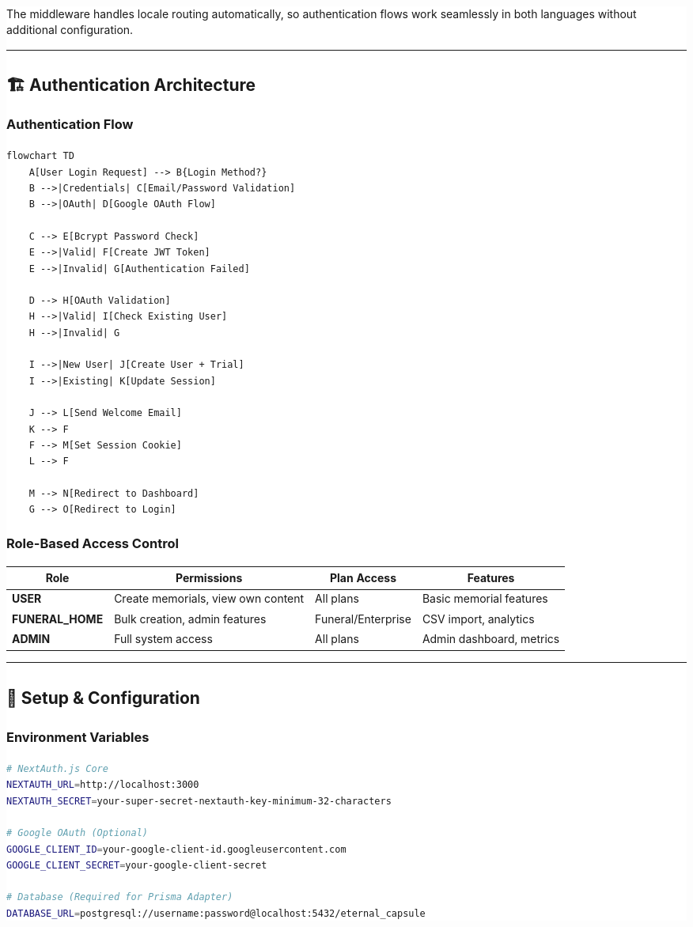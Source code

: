 The middleware handles locale routing automatically, so authentication flows work seamlessly in both languages without additional configuration.

---

## 🏗️ Authentication Architecture

### **Authentication Flow**

```mermaid
flowchart TD
    A[User Login Request] --> B{Login Method?}
    B -->|Credentials| C[Email/Password Validation]
    B -->|OAuth| D[Google OAuth Flow]
    
    C --> E[Bcrypt Password Check]
    E -->|Valid| F[Create JWT Token]
    E -->|Invalid| G[Authentication Failed]
    
    D --> H[OAuth Validation]
    H -->|Valid| I[Check Existing User]
    H -->|Invalid| G
    
    I -->|New User| J[Create User + Trial]
    I -->|Existing| K[Update Session]
    
    J --> L[Send Welcome Email]
    K --> F
    F --> M[Set Session Cookie]
    L --> F
    
    M --> N[Redirect to Dashboard]
    G --> O[Redirect to Login]
```

### **Role-Based Access Control**

| Role | Permissions | Plan Access | Features |
|------|-------------|-------------|----------|
| **USER** | Create memorials, view own content | All plans | Basic memorial features |
| **FUNERAL_HOME** | Bulk creation, admin features | Funeral/Enterprise | CSV import, analytics |
| **ADMIN** | Full system access | All plans | Admin dashboard, metrics |

---

## 🚀 Setup & Configuration

### **Environment Variables**
```bash
# NextAuth.js Core
NEXTAUTH_URL=http://localhost:3000
NEXTAUTH_SECRET=your-super-secret-nextauth-key-minimum-32-characters

# Google OAuth (Optional)
GOOGLE_CLIENT_ID=your-google-client-id.googleusercontent.com
GOOGLE_CLIENT_SECRET=your-google-client-secret

# Database (Required for Prisma Adapter)
DATABASE_URL=postgresql://username:password@localhost:5432/eternal_capsule
```
